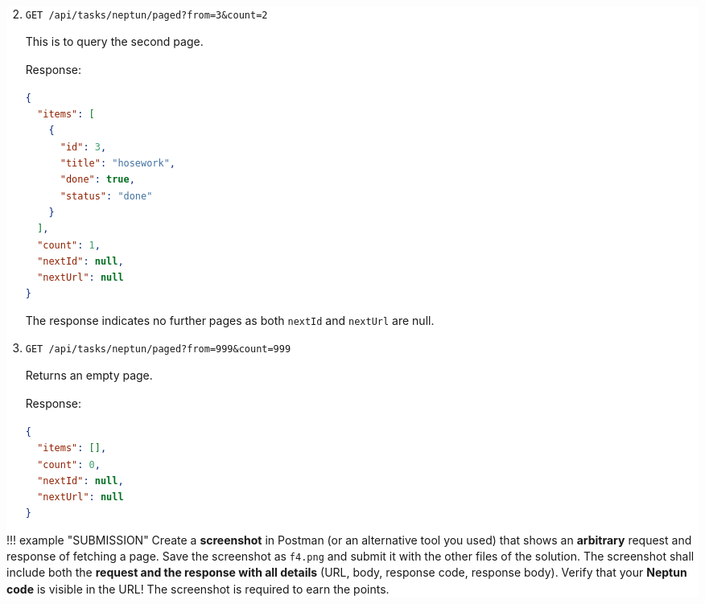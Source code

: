 2. `GET /api/tasks/neptun/paged?from=3&count=2`

    This is to query the second page.

    Response:

    ```json
    {
      "items": [
        {
          "id": 3,
          "title": "hosework",
          "done": true,
          "status": "done"
        }
      ],
      "count": 1,
      "nextId": null,
      "nextUrl": null
    }
    ```

    The response indicates no further pages as both `nextId` and `nextUrl` are null.

3. `GET /api/tasks/neptun/paged?from=999&count=999`

    Returns an empty page.

    Response:

    ```json
    {
      "items": [],
      "count": 0,
      "nextId": null,
      "nextUrl": null
    }
    ```

!!! example "SUBMISSION"
    Create a **screenshot** in Postman (or an alternative tool you used) that shows an **arbitrary** request and response of fetching a page. Save the screenshot as `f4.png` and submit it with the other files of the solution. The screenshot shall include both the **request and the response with all details** (URL, body, response code, response body). Verify that your **Neptun code** is visible in the URL! The screenshot is required to earn the points.
